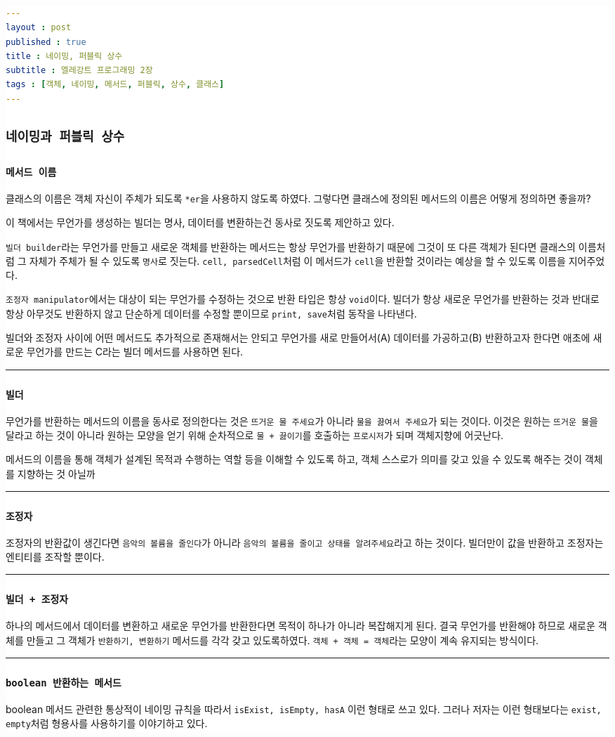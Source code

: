 ```yaml
---
layout : post
published : true
title : 네이밍, 퍼블릭 상수
subtitle : 엘레강트 프로그래밍 2장
tags : [객체, 네이밍, 메서드, 퍼블릭, 상수, 클래스]
---
```


## `네이밍과 퍼블릭 상수`
### `메서드 이름`
클래스의 이름은 객체 자신이 주체가 되도록 `*er`을 사용하지 않도록 하였다.
그렇다면 클래스에 정의된 메서드의 이름은 어떻게 정의하면 좋을까?

이 책에서는 무언가를 생성하는 빌더는 명사, 데이터를 변환하는건 동사로 짓도록 제안하고 있다.

`빌더 builder`라는 무언가를 만들고 새로운 객체를 반환하는 메서드는 항상 무언가를 반환하기 때문에 그것이 또 다른 객체가 된다면 클래스의 이름처럼 그 자체가 주체가 될 수 있도록 `명사`로 짓는다.
`cell, parsedCell`처럼 이 메서드가 `cell`을 반환할 것이라는 예상을 할 수 있도록 이름을 지어주었다.

`조정자 manipulator`에서는 대상이 되는 무언가를 수정하는 것으로 반환 타입은 항상 `void`이다.
빌더가 항상 새로운 무언가를 반환하는 것과 반대로 항상 아무것도 반환하지 않고 단순하게 데이터를 수정할 뿐이므로 `print, save`처럼 동작을 나타낸다.

빌더와 조정자 사이에 어떤 메서드도 추가적으로 존재해서는 안되고 무언가를 새로 만들어서(A) 데이터를 가공하고(B) 반환하고자 한다면 애초에 새로운 무언가를 만드는 C라는 빌더 메서드를 사용하면 된다.

------
### `빌더`
무언가를 반환하는 메서드의 이름을 동사로 정의한다는 것은 `뜨거운 물 주세요`가 아니라 `물을 끓여서 주세요`가 되는 것이다.
이것은 원하는 `뜨거운 물`을 달라고 하는 것이 아니라 원하는 모양을 얻기 위해 순차적으로 `물 + 끓이기`를 호출하는 `프로시저`가 되며 객체지향에 어긋난다.

메서드의 이름을 통해 객체가 설계된 목적과 수행하는 역할 등을 이해할 수 있도록 하고,
객체 스스로가 의미를 갖고 있을 수 있도록 해주는 것이 객체를 지향하는 것 아닐까

------
### `조정자`
조정자의 반환값이 생긴다면 `음악의 볼륨을 줄인다`가 아니라 `음악의 볼륨을 줄이고 상태를 알려주세요`라고 하는 것이다.
빌더만이 값을 반환하고 조정자는 엔티티를 조작할 뿐이다.

------
### `빌더 + 조정자`
하나의 메서드에서 데이터를 변환하고 새로운 무언가를 반환한다면 목적이 하나가 아니라 복잡해지게 된다.
결국 무언가를 반환해야 하므로 새로운 객체를 만들고 그 객체가 `반환하기, 변환하기` 메서드를 각각 갖고 있도록하였다.
`객체 + 객체 = 객체`라는 모양이 계속 유지되는 방식이다.

------
### `boolean 반환하는 메서드`
boolean 메서드 관련한 통상적이 네이밍 규칙을 따라서 `isExist, isEmpty, hasA` 이런 형태로 쓰고 있다.
그러나 저자는 이런 형태보다는 `exist, empty`처럼 형용사를 사용하기를 이야기하고 있다.
